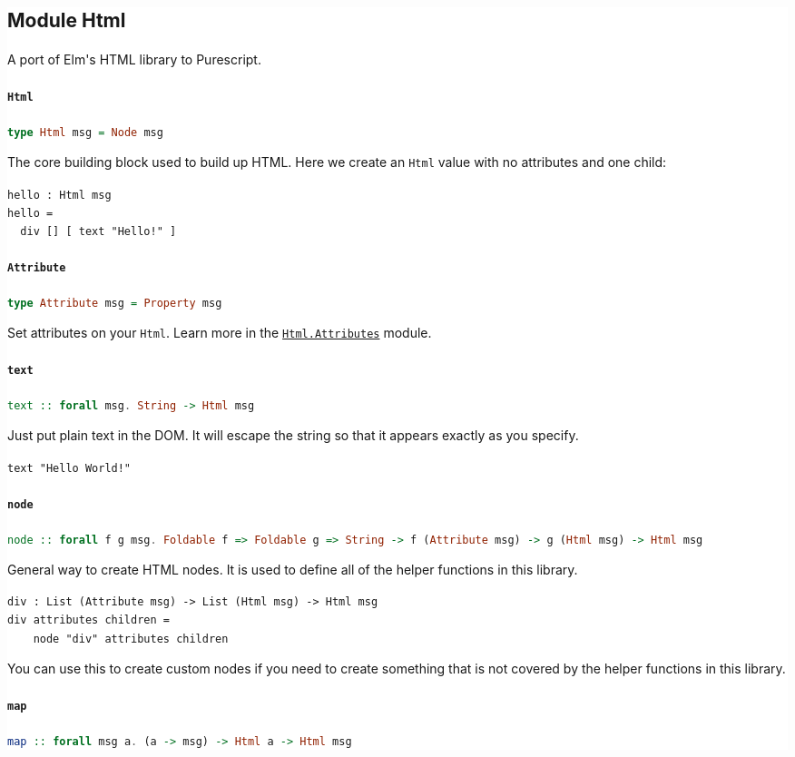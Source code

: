 ## Module Html

A port of Elm's HTML library to Purescript. 

#### `Html`

``` purescript
type Html msg = Node msg
```

The core building block used to build up HTML. Here we create an `Html`
value with no attributes and one child:

    hello : Html msg
    hello =
      div [] [ text "Hello!" ]

#### `Attribute`

``` purescript
type Attribute msg = Property msg
```

Set attributes on your `Html`. Learn more in the
[`Html.Attributes`](Html-Attributes) module.

#### `text`

``` purescript
text :: forall msg. String -> Html msg
```

Just put plain text in the DOM. It will escape the string so that it appears
exactly as you specify.

    text "Hello World!"

#### `node`

``` purescript
node :: forall f g msg. Foldable f => Foldable g => String -> f (Attribute msg) -> g (Html msg) -> Html msg
```

General way to create HTML nodes. It is used to define all of the helper
functions in this library.

    div : List (Attribute msg) -> List (Html msg) -> Html msg
    div attributes children =
        node "div" attributes children

You can use this to create custom nodes if you need to create something that
is not covered by the helper functions in this library.

#### `map`

``` purescript
map :: forall msg a. (a -> msg) -> Html a -> Html msg
```


[reuse]: https://guide.elm-lang.org/reuse/
[program]: http://package.elm-lang.org/packages/elm-lang/core/latest/Platform#Program
[tea]: https://guide.elm-lang.org/architecture/
[program]: http://package.elm-lang.org/packages/elm-lang/core/latest/Platform#Program
[tea]: https://guide.elm-lang.org/architecture/
[program]: http://package.elm-lang.org/packages/elm-lang/core/latest/Platform#Program
[here]: https://guide.elm-lang.org/interop/javascript.html